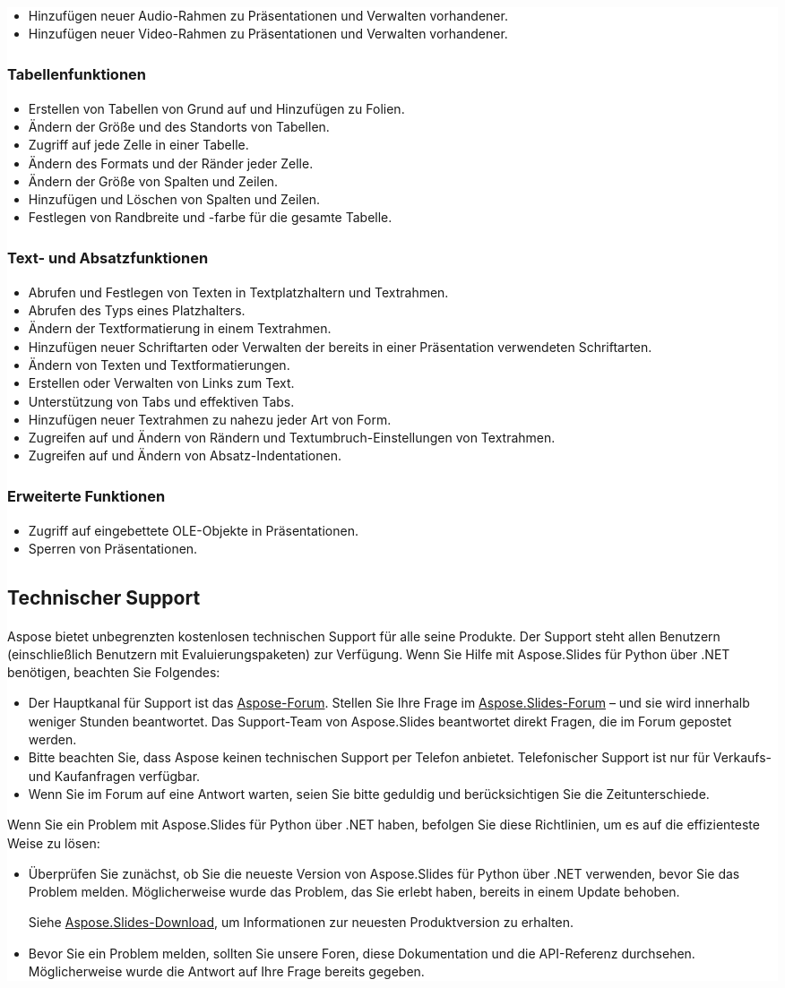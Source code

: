 - Hinzufügen neuer Audio-Rahmen zu Präsentationen und Verwalten vorhandener.
- Hinzufügen neuer Video-Rahmen zu Präsentationen und Verwalten vorhandener.
### **Tabellenfunktionen**
- Erstellen von Tabellen von Grund auf und Hinzufügen zu Folien.
- Ändern der Größe und des Standorts von Tabellen.
- Zugriff auf jede Zelle in einer Tabelle.
- Ändern des Formats und der Ränder jeder Zelle.
- Ändern der Größe von Spalten und Zeilen.
- Hinzufügen und Löschen von Spalten und Zeilen.
- Festlegen von Randbreite und -farbe für die gesamte Tabelle.
### **Text- und Absatzfunktionen**
- Abrufen und Festlegen von Texten in Textplatzhaltern und Textrahmen.
- Abrufen des Typs eines Platzhalters.
- Ändern der Textformatierung in einem Textrahmen.
- Hinzufügen neuer Schriftarten oder Verwalten der bereits in einer Präsentation verwendeten Schriftarten.
- Ändern von Texten und Textformatierungen.
- Erstellen oder Verwalten von Links zum Text.
- Unterstützung von Tabs und effektiven Tabs.
- Hinzufügen neuer Textrahmen zu nahezu jeder Art von Form.
- Zugreifen auf und Ändern von Rändern und Textumbruch-Einstellungen von Textrahmen.
- Zugreifen auf und Ändern von Absatz-Indentationen.
### **Erweiterte Funktionen**
- Zugriff auf eingebettete OLE-Objekte in Präsentationen.
- Sperren von Präsentationen.

## **Technischer Support**
Aspose bietet unbegrenzten kostenlosen technischen Support für alle seine Produkte. Der Support steht allen Benutzern (einschließlich Benutzern mit Evaluierungspaketen) zur Verfügung. Wenn Sie Hilfe mit Aspose.Slides für Python über .NET benötigen, beachten Sie Folgendes:

- Der Hauptkanal für Support ist das [Aspose-Forum](https://forum.aspose.com/). Stellen Sie Ihre Frage im [Aspose.Slides-Forum](https://forum.aspose.com/c/slides/11) – und sie wird innerhalb weniger Stunden beantwortet. Das Support-Team von Aspose.Slides beantwortet direkt Fragen, die im Forum gepostet werden.
- Bitte beachten Sie, dass Aspose keinen technischen Support per Telefon anbietet. Telefonischer Support ist nur für Verkaufs- und Kaufanfragen verfügbar.
- Wenn Sie im Forum auf eine Antwort warten, seien Sie bitte geduldig und berücksichtigen Sie die Zeitunterschiede.

Wenn Sie ein Problem mit Aspose.Slides für Python über .NET haben, befolgen Sie diese Richtlinien, um es auf die effizienteste Weise zu lösen:

- Überprüfen Sie zunächst, ob Sie die neueste Version von Aspose.Slides für Python über .NET verwenden, bevor Sie das Problem melden. Möglicherweise wurde das Problem, das Sie erlebt haben, bereits in einem Update behoben.

  Siehe [Aspose.Slides-Download](https://pypi.org/project/aspose.slides/), um Informationen zur neuesten Produktversion zu erhalten.

- Bevor Sie ein Problem melden, sollten Sie unsere Foren, diese Dokumentation und die API-Referenz durchsehen. Möglicherweise wurde die Antwort auf Ihre Frage bereits gegeben.
